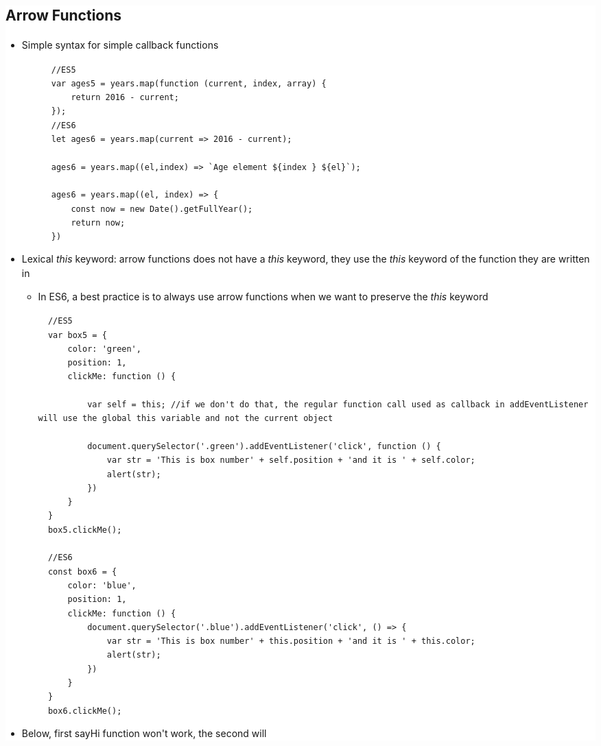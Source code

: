 ## Arrow Functions

- Simple syntax for simple callback functions

            //ES5
            var ages5 = years.map(function (current, index, array) {
                return 2016 - current;
            });
            //ES6
            let ages6 = years.map(current => 2016 - current);

            ages6 = years.map((el,index) => `Age element ${index } ${el}`);

            ages6 = years.map((el, index) => {
                const now = new Date().getFullYear();
                return now;
            })

- Lexical _this_ keyword: arrow functions does not have a _this_ keyword, they use the _this_ keyword of the function they are written in

  - In ES6, a best practice is to always use arrow functions when we want to preserve the _this_ keyword

          //ES5
          var box5 = {
              color: 'green',
              position: 1,
              clickMe: function () {

                  var self = this; //if we don't do that, the regular function call used as callback in addEventListener will use the global this variable and not the current object

                  document.querySelector('.green').addEventListener('click', function () {
                      var str = 'This is box number' + self.position + 'and it is ' + self.color;
                      alert(str);
                  })
              }
          }
          box5.clickMe();

          //ES6
          const box6 = {
              color: 'blue',
              position: 1,
              clickMe: function () {
                  document.querySelector('.blue').addEventListener('click', () => {
                      var str = 'This is box number' + this.position + 'and it is ' + this.color;
                      alert(str);
                  })
              }
          }
          box6.clickMe();

* Below, first sayHi function won't work, the second will
